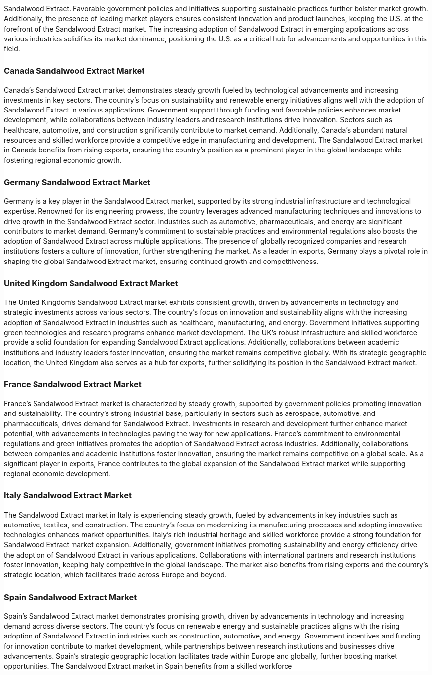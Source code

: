 Sandalwood Extract. Favorable government policies and initiatives supporting sustainable practices further bolster market growth. Additionally, the presence of leading market players ensures consistent innovation and product launches, keeping the U.S. at the forefront of the Sandalwood Extract market. The increasing adoption of Sandalwood Extract in emerging applications across various industries solidifies its market dominance, positioning the U.S. as a critical hub for advancements and opportunities in this field.</p><h3>Canada Sandalwood Extract Market</h3><p>Canada&rsquo;s Sandalwood Extract market demonstrates steady growth fueled by technological advancements and increasing investments in key sectors. The country&rsquo;s focus on sustainability and renewable energy initiatives aligns well with the adoption of Sandalwood Extract in various applications. Government support through funding and favorable policies enhances market development, while collaborations between industry leaders and research institutions drive innovation. Sectors such as healthcare, automotive, and construction significantly contribute to market demand. Additionally, Canada&rsquo;s abundant natural resources and skilled workforce provide a competitive edge in manufacturing and development. The Sandalwood Extract market in Canada benefits from rising exports, ensuring the country&rsquo;s position as a prominent player in the global landscape while fostering regional economic growth.</p><h3>Germany Sandalwood Extract Market</h3><p>Germany is a key player in the Sandalwood Extract market, supported by its strong industrial infrastructure and technological expertise. Renowned for its engineering prowess, the country leverages advanced manufacturing techniques and innovations to drive growth in the Sandalwood Extract sector. Industries such as automotive, pharmaceuticals, and energy are significant contributors to market demand. Germany&rsquo;s commitment to sustainable practices and environmental regulations also boosts the adoption of Sandalwood Extract across multiple applications. The presence of globally recognized companies and research institutions fosters a culture of innovation, further strengthening the market. As a leader in exports, Germany plays a pivotal role in shaping the global Sandalwood Extract market, ensuring continued growth and competitiveness.</p><h3>United Kingdom Sandalwood Extract Market</h3><p>The United Kingdom&rsquo;s Sandalwood Extract market exhibits consistent growth, driven by advancements in technology and strategic investments across various sectors. The country&rsquo;s focus on innovation and sustainability aligns with the increasing adoption of Sandalwood Extract in industries such as healthcare, manufacturing, and energy. Government initiatives supporting green technologies and research programs enhance market development. The UK&rsquo;s robust infrastructure and skilled workforce provide a solid foundation for expanding Sandalwood Extract applications. Additionally, collaborations between academic institutions and industry leaders foster innovation, ensuring the market remains competitive globally. With its strategic geographic location, the United Kingdom also serves as a hub for exports, further solidifying its position in the Sandalwood Extract market.</p><h3>France Sandalwood Extract Market</h3><p>France&rsquo;s Sandalwood Extract market is characterized by steady growth, supported by government policies promoting innovation and sustainability. The country&rsquo;s strong industrial base, particularly in sectors such as aerospace, automotive, and pharmaceuticals, drives demand for Sandalwood Extract. Investments in research and development further enhance market potential, with advancements in technologies paving the way for new applications. France&rsquo;s commitment to environmental regulations and green initiatives promotes the adoption of Sandalwood Extract across industries. Additionally, collaborations between companies and academic institutions foster innovation, ensuring the market remains competitive on a global scale. As a significant player in exports, France contributes to the global expansion of the Sandalwood Extract market while supporting regional economic development.</p><h3>Italy Sandalwood Extract Market</h3><p>The Sandalwood Extract market in Italy is experiencing steady growth, fueled by advancements in key industries such as automotive, textiles, and construction. The country&rsquo;s focus on modernizing its manufacturing processes and adopting innovative technologies enhances market opportunities. Italy&rsquo;s rich industrial heritage and skilled workforce provide a strong foundation for Sandalwood Extract market expansion. Additionally, government initiatives promoting sustainability and energy efficiency drive the adoption of Sandalwood Extract in various applications. Collaborations with international partners and research institutions foster innovation, keeping Italy competitive in the global landscape. The market also benefits from rising exports and the country&rsquo;s strategic location, which facilitates trade across Europe and beyond.</p><h3>Spain Sandalwood Extract Market</h3><p>Spain&rsquo;s Sandalwood Extract market demonstrates promising growth, driven by advancements in technology and increasing demand across diverse sectors. The country&rsquo;s focus on renewable energy and sustainable practices aligns with the rising adoption of Sandalwood Extract in industries such as construction, automotive, and energy. Government incentives and funding for innovation contribute to market development, while partnerships between research institutions and businesses drive advancements. Spain&rsquo;s strategic geographic location facilitates trade within Europe and globally, further boosting market opportunities. The Sandalwood Extract market in Spain benefits from a skilled workforce